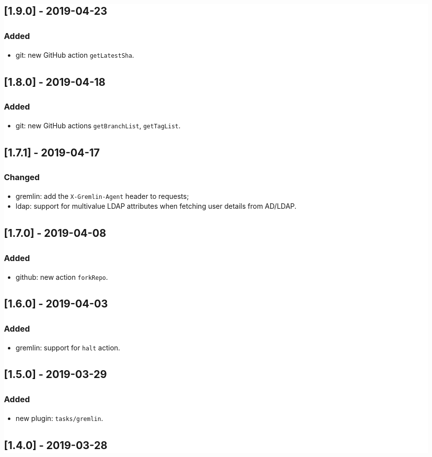 

## [1.9.0] - 2019-04-23

### Added

- git: new GitHub action `getLatestSha`.



## [1.8.0] - 2019-04-18

### Added

- git: new GitHub actions `getBranchList`, `getTagList`.



## [1.7.1] - 2019-04-17

### Changed

- gremlin: add the `X-Gremlin-Agent` header to requests;
- ldap: support for multivalue LDAP attributes when fetching user
details from AD/LDAP.



## [1.7.0] - 2019-04-08

### Added

- github: new action `forkRepo`.



## [1.6.0] - 2019-04-03

### Added

- gremlin: support for `halt` action.



## [1.5.0] - 2019-03-29

### Added

- new plugin: `tasks/gremlin`.



## [1.4.0] - 2019-03-28
